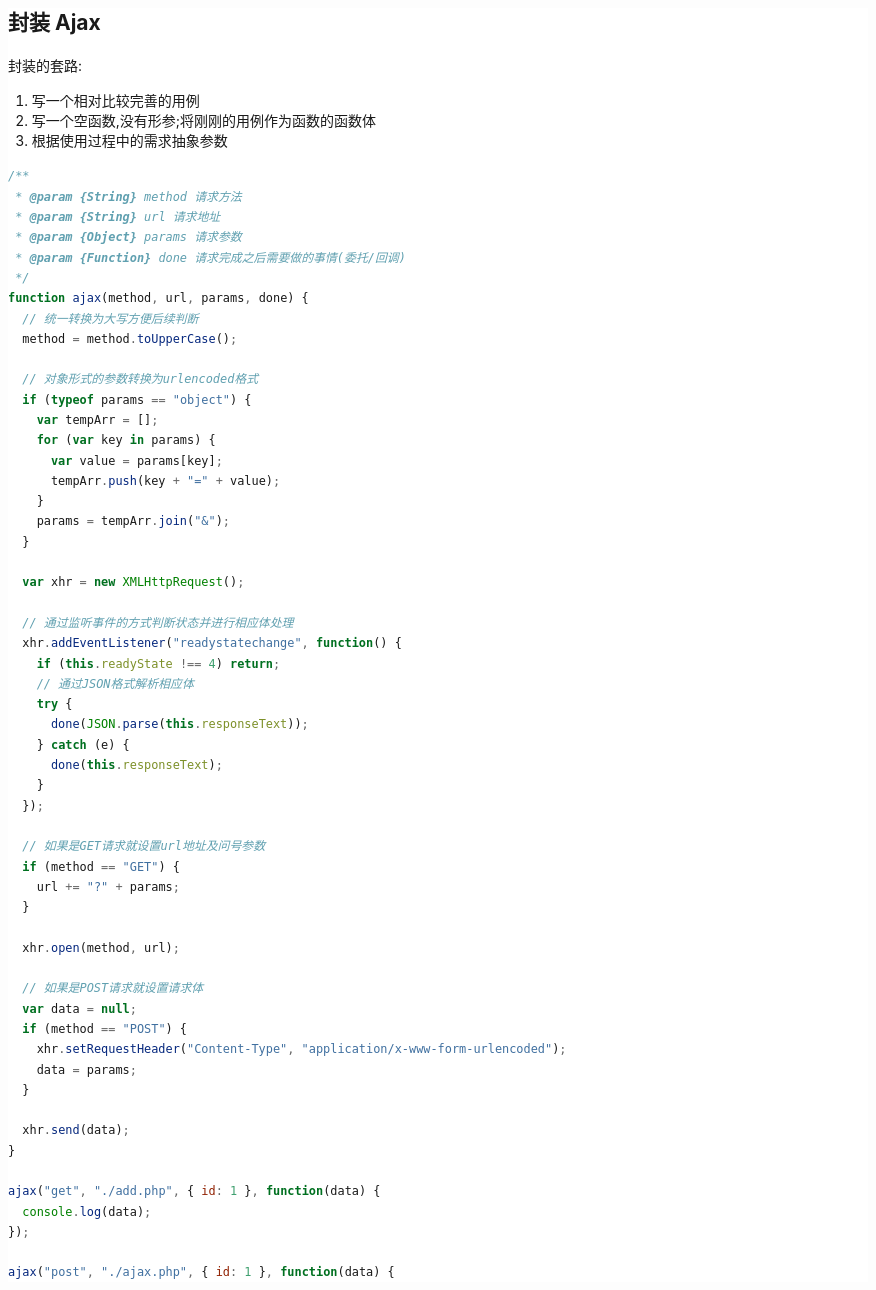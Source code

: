 ## 封装 Ajax

封装的套路:

1. 写一个相对比较完善的用例
2. 写一个空函数,没有形参;将刚刚的用例作为函数的函数体
3. 根据使用过程中的需求抽象参数

```js
/**
 * @param {String} method 请求方法
 * @param {String} url 请求地址
 * @param {Object} params 请求参数
 * @param {Function} done 请求完成之后需要做的事情(委托/回调)
 */
function ajax(method, url, params, done) {
  // 统一转换为大写方便后续判断
  method = method.toUpperCase();

  // 对象形式的参数转换为urlencoded格式
  if (typeof params == "object") {
    var tempArr = [];
    for (var key in params) {
      var value = params[key];
      tempArr.push(key + "=" + value);
    }
    params = tempArr.join("&");
  }

  var xhr = new XMLHttpRequest();

  // 通过监听事件的方式判断状态并进行相应体处理
  xhr.addEventListener("readystatechange", function() {
    if (this.readyState !== 4) return;
    // 通过JSON格式解析相应体
    try {
      done(JSON.parse(this.responseText));
    } catch (e) {
      done(this.responseText);
    }
  });

  // 如果是GET请求就设置url地址及问号参数
  if (method == "GET") {
    url += "?" + params;
  }

  xhr.open(method, url);

  // 如果是POST请求就设置请求体
  var data = null;
  if (method == "POST") {
    xhr.setRequestHeader("Content-Type", "application/x-www-form-urlencoded");
    data = params;
  }

  xhr.send(data);
}

ajax("get", "./add.php", { id: 1 }, function(data) {
  console.log(data);
});

ajax("post", "./ajax.php", { id: 1 }, function(data) {
```